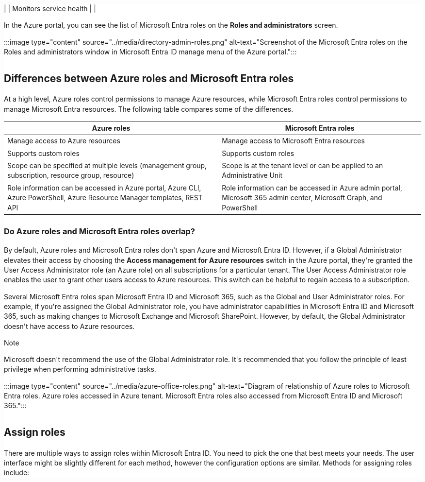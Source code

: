 |                          | Monitors service health                                                                                              |                                                                                                |

In the Azure portal, you can see the list of Microsoft Entra roles on the **Roles and administrators** screen.

:::image type="content" source="../media/directory-admin-roles.png" alt-text="Screenshot of the Microsoft Entra roles on the Roles and administrators window in Microsoft Entra ID manage menu of the Azure portal.":::

## Differences between Azure roles and Microsoft Entra roles

At a high level, Azure roles control permissions to manage Azure resources, while Microsoft Entra roles control permissions to manage Microsoft Entra resources. The following table compares some of the differences.

| **Azure roles**                                                                                                           | **Microsoft Entra roles**                                                                                           |
| ------------------------------------------------------------------------------------------------------------------------- | ------------------------------------------------------------------------------------------------------------------- |
| Manage access to Azure resources                                                                                          | Manage access to Microsoft Entra resources                                                                          |
| Supports custom roles                                                                                                     | Supports custom roles                                                                                               |
| Scope can be specified at multiple levels (management group, subscription, resource group, resource)                      | Scope is at the tenant level or can be applied to an Administrative Unit                                            |
| Role information can be accessed in Azure portal, Azure CLI, Azure PowerShell, Azure Resource Manager templates, REST API | Role information can be accessed in Azure admin portal, Microsoft 365 admin center, Microsoft Graph, and PowerShell |

### Do Azure roles and Microsoft Entra roles overlap?

By default, Azure roles and Microsoft Entra roles don't span Azure and Microsoft Entra ID. However, if a Global Administrator elevates their access by choosing the **Access management for Azure resources** switch in the Azure portal, they're granted the User Access Administrator role (an Azure role) on all subscriptions for a particular tenant. The User Access Administrator role enables the user to grant other users access to Azure resources. This switch can be helpful to regain access to a subscription.

Several Microsoft Entra roles span Microsoft Entra ID and Microsoft 365, such as the Global and User Administrator roles. For example, if you're assigned the Global Administrator role, you have administrator capabilities in Microsoft Entra ID and Microsoft 365, such as making changes to Microsoft Exchange and Microsoft SharePoint. However, by default, the Global Administrator doesn't have access to Azure resources.

> [!NOTE]
> Microsoft doesn't recommend the use of the Global Administrator role. It's recommended that you follow the principle of least privilege when performing administrative tasks.

:::image type="content" source="../media/azure-office-roles.png" alt-text="Diagram of relationship of Azure roles to Microsoft Entra roles. Azure roles accessed in Azure tenant.  Microsoft Entra roles also accessed from Microsoft Entra ID and Microsoft 365.":::

## Assign roles

There are multiple ways to assign roles within Microsoft Entra ID. You need to pick the one that best meets your needs. The user interface might be slightly different for each method, however the configuration options are similar. Methods for assigning roles include:
